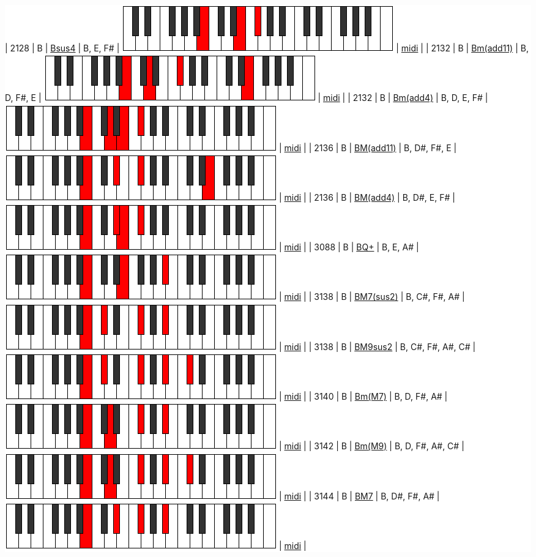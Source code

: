 | 2128 | B | [Bsus4](ChordBNaturalSuspendedFourth.md) | B, E, F# | ![Bsus4](ChordBNaturalSuspendedFourthRootPosition.png) | [midi](ChordBNaturalSuspendedFourthRootPosition.mid) |
| 2132 | B | [Bm(add11)](ChordBNaturalMinorAddEleventh.md) | B, D, F#, E | ![Bm(add11)](ChordBNaturalMinorAddEleventhRootPosition.png) | [midi](ChordBNaturalMinorAddEleventhRootPosition.mid) |
| 2132 | B | [Bm(add4)](ChordBNaturalMinorAddFourth.md) | B, D, E, F# | ![Bm(add4)](ChordBNaturalMinorAddFourthRootPosition.png) | [midi](ChordBNaturalMinorAddFourthRootPosition.mid) |
| 2136 | B | [BM(add11)](ChordBNaturalMajorAddEleventh.md) | B, D#, F#, E | ![BM(add11)](ChordBNaturalMajorAddEleventhRootPosition.png) | [midi](ChordBNaturalMajorAddEleventhRootPosition.mid) |
| 2136 | B | [BM(add4)](ChordBNaturalMajorAddFourth.md) | B, D#, E, F# | ![BM(add4)](ChordBNaturalMajorAddFourthRootPosition.png) | [midi](ChordBNaturalMajorAddFourthRootPosition.mid) |
| 3088 | B | [BQ+](ChordBNaturalQuartalAugmented.md) | B, E, A# | ![BQ+](ChordBNaturalQuartalAugmentedRootPosition.png) | [midi](ChordBNaturalQuartalAugmentedRootPosition.mid) |
| 3138 | B | [BM7(sus2)](ChordBNaturalMajorSeventhSuspendedSecond.md) | B, C#, F#, A# | ![BM7(sus2)](ChordBNaturalMajorSeventhSuspendedSecondRootPosition.png) | [midi](ChordBNaturalMajorSeventhSuspendedSecondRootPosition.mid) |
| 3138 | B | [BM9sus2](ChordBNaturalMajorNinthSuspendedSecond.md) | B, C#, F#, A#, C# | ![BM9sus2](ChordBNaturalMajorNinthSuspendedSecondRootPosition.png) | [midi](ChordBNaturalMajorNinthSuspendedSecondRootPosition.mid) |
| 3140 | B | [Bm(M7)](ChordBNaturalMinorMajorSeventh.md) | B, D, F#, A# | ![Bm(M7)](ChordBNaturalMinorMajorSeventhRootPosition.png) | [midi](ChordBNaturalMinorMajorSeventhRootPosition.mid) |
| 3142 | B | [Bm(M9)](ChordBNaturalMinorMajorNinth.md) | B, D, F#, A#, C# | ![Bm(M9)](ChordBNaturalMinorMajorNinthRootPosition.png) | [midi](ChordBNaturalMinorMajorNinthRootPosition.mid) |
| 3144 | B | [BM7](ChordBNaturalMajorSeventh.md) | B, D#, F#, A# | ![BM7](ChordBNaturalMajorSeventhRootPosition.png) | [midi](ChordBNaturalMajorSeventhRootPosition.mid) |